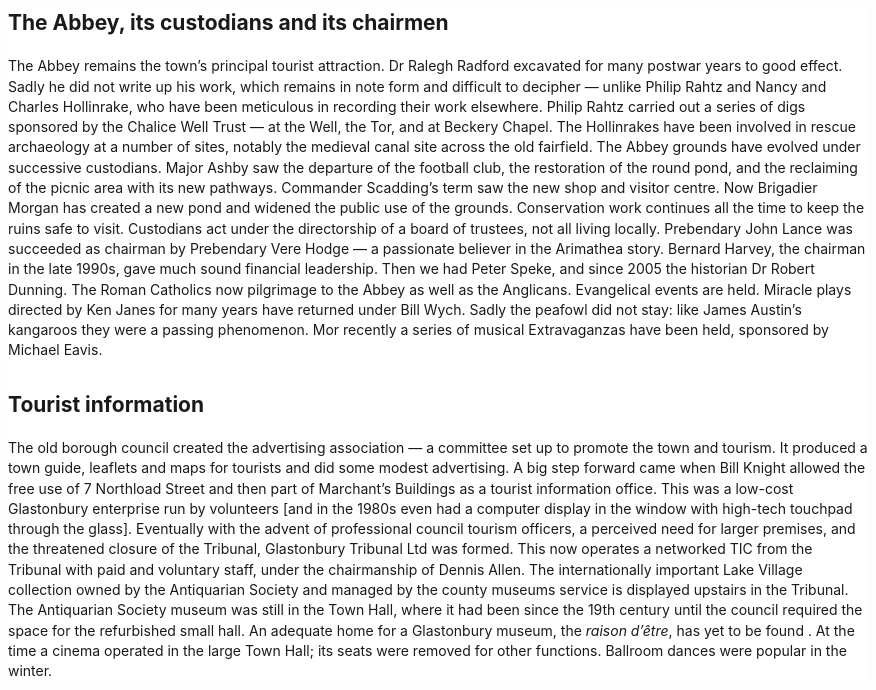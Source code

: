 The Abbey, its custodians and its chairmen
------------------------------------------

The Abbey remains the town’s principal tourist attraction. Dr Ralegh
Radford excavated for many postwar years to good effect. Sadly he did
not write up his work, which remains in note form and difficult to
decipher — unlike Philip Rahtz and Nancy and Charles Hollinrake, who
have been meticulous in recording their work elsewhere. Philip Rahtz
carried out a series of digs sponsored by the Chalice Well Trust — at
the Well, the Tor, and at Beckery Chapel. The Hollinrakes have been
involved in rescue archaeology at a number of sites, notably the
medieval canal site across the old fairfield. The Abbey grounds have
evolved under successive custodians. Major Ashby saw the departure of
the football club, the restoration of the round pond, and the reclaiming
of the picnic area with its new pathways. Commander Scadding’s term saw
the new shop and visitor centre. Now Brigadier Morgan has created a new
pond and widened the public use of the grounds. Conservation work
continues all the time to keep the ruins safe to visit. Custodians act
under the directorship of a board of trustees, not all living locally.
Prebendary John Lance was succeeded as chairman by Prebendary Vere Hodge
— a passionate believer in the Arimathea story. Bernard Harvey, the
chairman in the late 1990s, gave much sound financial leadership. Then
we had Peter Speke, and since 2005 the historian Dr Robert Dunning. The
Roman Catholics now pilgrimage to the Abbey as well as the Anglicans.
Evangelical events are held. Miracle plays directed by Ken Janes for
many years have returned under Bill Wych. Sadly the peafowl did not
stay: like James Austin’s kangaroos they were a passing phenomenon. Mor
recently a series of musical Extravaganzas have been held, sponsored by
Michael Eavis.

Tourist information
-------------------

The old borough council created the advertising association — a
committee set up to promote the town and tourism. It produced a town
guide, leaflets and maps for tourists and did some modest advertising. A
big step forward came when Bill Knight allowed the free use of 7
Northload Street and then part of Marchant’s Buildings as a tourist
information office. This was a low-cost Glastonbury enterprise run by
volunteers \[and in the 1980s even had a computer display in the window
with high-tech touchpad through the glass\]. Eventually with the advent
of professional council tourism officers, a perceived need for larger
premises, and the threatened closure of the Tribunal, Glastonbury
Tribunal Ltd was formed. This now operates a networked TIC from the
Tribunal with paid and voluntary staff, under the chairmanship of Dennis
Allen. The internationally important Lake Village collection owned by
the Antiquarian Society and managed by the county museums service is
displayed upstairs in the Tribunal. The Antiquarian Society museum was
still in the Town Hall, where it had been since the 19th century until
the council required the space for the refurbished small hall. An
adequate home for a Glastonbury museum, the *raison d’être*, has yet to
be found . At the time a cinema operated in the large Town Hall; its
seats were removed for other functions. Ballroom dances were popular in
the winter.
